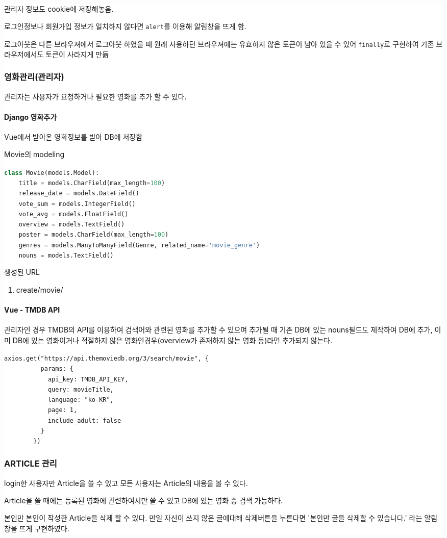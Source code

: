 관리자 정보도 cookie에 저장해놓음.

로그인정보나 회원가입 정보가 일치하지 않다면 `alert`를 이용해 알림창을 뜨게 함.

로그아웃은 다른 브라우져에서 로그아웃 하였을 때 원래 사용하던 브라우져에는 유효하지 않은 토큰이 남아 있을 수 있어 `finally`로 구현하여 기존 브라우저에서도 토큰이 사라지게 만듦

### 영화관리(관리자)

관리자는 사용자가 요청하거나 필요한 영화를 추가 할 수 있다.

#### Django 영화추가

Vue에서 받아온 영화정보를 받아 DB에 저장함

Movie의 modeling

```python
class Movie(models.Model):
    title = models.CharField(max_length=100)
    release_date = models.DateField()
    vote_sum = models.IntegerField()
    vote_avg = models.FloatField()
    overview = models.TextField()
    poster = models.CharField(max_length=100)
    genres = models.ManyToManyField(Genre, related_name='movie_genre')
    nouns = models.TextField()
```

생성된 URL

1. create/movie/

#### Vue - TMDB API

관리자인 경우 TMDB의 API를 이용하여 검색어와 관련된 영화를 추가할 수 있으며 추가될 때 기존 DB에 있는 nouns필드도 제작하여 DB에 추가,  이미 DB에 있는 영화이거나 적절하지 않은 영화인경우(overview가 존재하지 않는 영화 등)라면 추가되지 않는다.

```vue
axios.get("https://api.themoviedb.org/3/search/movie", {
          params: {
            api_key: TMDB_API_KEY,
            query: movieTitle,
            language: "ko-KR",
            page: 1,
            include_adult: false
          }
        })
```

### ARTICLE 관리

login한 사용자만 Article을 쓸 수 있고 모든 사용자는 Article의 내용을 볼 수 있다.

Article을 쓸 때에는 등록된 영화에 관련하여서만 쓸 수 있고 DB에 있는 영화 중 검색 가능하다.

본인만 본인이 작성한 Article을 삭제 할 수 있다. 만일 자신이 쓰지 않은 글에대해 삭제버튼을 누른다면 '본인만 글을 삭제할 수 있습니다.' 라는 알림창을 뜨게 구현하였다.
